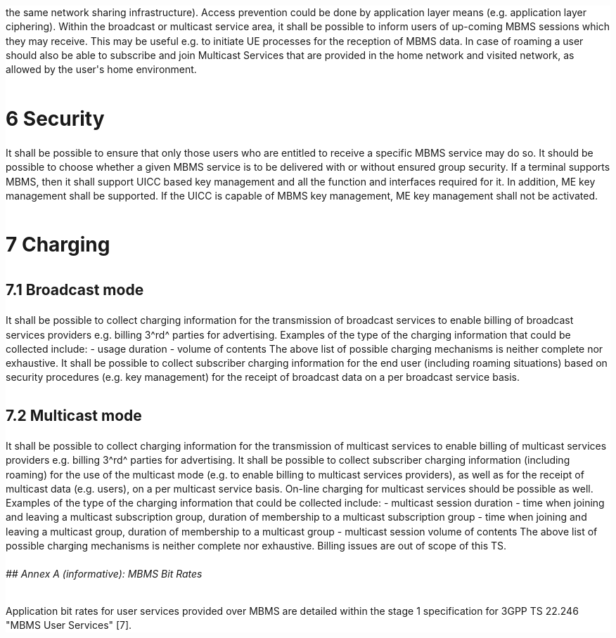 the same network sharing infrastructure). Access prevention could be done by
application layer means (e.g. application layer ciphering).
Within the broadcast or multicast service area, it shall be possible to inform
users of up-coming MBMS sessions which they may receive. This may be useful
e.g. to initiate UE processes for the reception of MBMS data.
In case of roaming a user should also be able to subscribe and join Multicast
Services that are provided in the home network and visited network, as allowed
by the user\'s home environment.
# 6 Security
It shall be possible to ensure that only those users who are entitled to
receive a specific MBMS service may do so. It should be possible to choose
whether a given MBMS service is to be delivered with or without ensured group
security.
If a terminal supports MBMS, then it shall support UICC based key management
and all the function and interfaces required for it. In addition, ME key
management shall be supported. If the UICC is capable of MBMS key management,
ME key management shall not be activated.
# 7 Charging
## 7.1 Broadcast mode
It shall be possible to collect charging information for the transmission of
broadcast services to enable billing of broadcast services providers e.g.
billing 3^rd^ parties for advertising.
Examples of the type of the charging information that could be collected
include:
\- usage duration
\- volume of contents
The above list of possible charging mechanisms is neither complete nor
exhaustive.
It shall be possible to collect subscriber charging information for the end
user (including roaming situations) based on security procedures (e.g. key
management) for the receipt of broadcast data on a per broadcast service
basis.
## 7.2 Multicast mode
It shall be possible to collect charging information for the transmission of
multicast services to enable billing of multicast services providers e.g.
billing 3^rd^ parties for advertising.
It shall be possible to collect subscriber charging information (including
roaming) for the use of the multicast mode (e.g. to enable billing to
multicast services providers), as well as for the receipt of multicast data
(e.g. users), on a per multicast service basis. On-line charging for multicast
services should be possible as well.
Examples of the type of the charging information that could be collected
include:
\- multicast session duration
\- time when joining and leaving a multicast subscription group, duration of
membership to a multicast subscription group
\- time when joining and leaving a multicast group, duration of membership to
a multicast group
\- multicast session volume of contents
The above list of possible charging mechanisms is neither complete nor
exhaustive.
Billing issues are out of scope of this TS.
###### ## Annex A (informative): MBMS Bit Rates
Application bit rates for user services provided over MBMS are detailed within
the stage 1 specification for 3GPP TS 22.246 \"MBMS User Services\" [7].
#